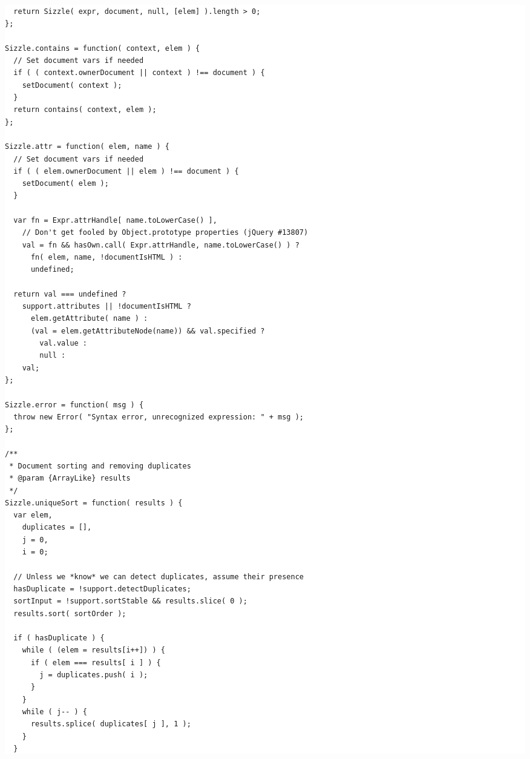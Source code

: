       return Sizzle( expr, document, null, [elem] ).length > 0;
    };

    Sizzle.contains = function( context, elem ) {
      // Set document vars if needed
      if ( ( context.ownerDocument || context ) !== document ) {
        setDocument( context );
      }
      return contains( context, elem );
    };

    Sizzle.attr = function( elem, name ) {
      // Set document vars if needed
      if ( ( elem.ownerDocument || elem ) !== document ) {
        setDocument( elem );
      }

      var fn = Expr.attrHandle[ name.toLowerCase() ],
        // Don't get fooled by Object.prototype properties (jQuery #13807)
        val = fn && hasOwn.call( Expr.attrHandle, name.toLowerCase() ) ?
          fn( elem, name, !documentIsHTML ) :
          undefined;

      return val === undefined ?
        support.attributes || !documentIsHTML ?
          elem.getAttribute( name ) :
          (val = elem.getAttributeNode(name)) && val.specified ?
            val.value :
            null :
        val;
    };

    Sizzle.error = function( msg ) {
      throw new Error( "Syntax error, unrecognized expression: " + msg );
    };

    /**
     * Document sorting and removing duplicates
     * @param {ArrayLike} results
     */
    Sizzle.uniqueSort = function( results ) {
      var elem,
        duplicates = [],
        j = 0,
        i = 0;

      // Unless we *know* we can detect duplicates, assume their presence
      hasDuplicate = !support.detectDuplicates;
      sortInput = !support.sortStable && results.slice( 0 );
      results.sort( sortOrder );

      if ( hasDuplicate ) {
        while ( (elem = results[i++]) ) {
          if ( elem === results[ i ] ) {
            j = duplicates.push( i );
          }
        }
        while ( j-- ) {
          results.splice( duplicates[ j ], 1 );
        }
      }
